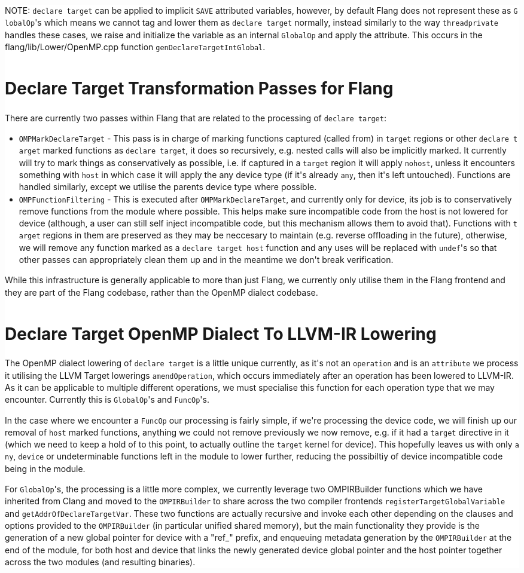 NOTE: `declare target` can be applied to implicit `SAVE` attributed variables, however, by default Flang does not represent these as `GlobalOp`'s which means we cannot tag and lower them as `declare target` normally, instead similarly to the way `threadprivate` handles these cases, we raise and initialize the variable as an internal `GlobalOp` and apply the attribute. This occurs in the flang/lib/Lower/OpenMP.cpp function `genDeclareTargetIntGlobal`.

# Declare Target Transformation Passes for Flang

There are currently two passes within Flang that are related to the processing of `declare target`:
* `OMPMarkDeclareTarget` - This pass is in charge of marking functions captured (called from) in `target` regions or other `declare target` marked functions as `declare target`, it does so recursively, e.g. nested calls will also be implicitly marked. It currently will try to mark things as conservatively as possible, i.e. if captured in a `target` region it will apply `nohost`, unless it encounters something with `host` in which case it will apply the any device type (if it's already `any`, then it's left untouched). Functions are handled similarly, except we utilise the parents device type where possible.   
* `OMPFunctionFiltering` - This is executed after `OMPMarkDeclareTarget`, and currently only for device, its job is to conservatively remove functions from the module where possible. This helps make sure incompatible code from the host is not lowered for device (although, a user can still self inject incompatible code, but this mechanism allows them to avoid that). Functions with `target` regions in them are preserved as they may be neccesary to maintain (e.g. reverse offloading in the future), otherwise, we will remove any function marked as a `declare target host` function and any uses will be replaced with `undef`'s so that other passes can appropriately clean them up and in the meantime we don't break verification.

While this infrastructure is generally applicable to more than just Flang, we currently only utilise them in the Flang frontend and they are part of the Flang codebase, rather than the OpenMP dialect codebase. 

# Declare Target OpenMP Dialect To LLVM-IR Lowering

The OpenMP dialect lowering of `declare target` is a little unique currently, as it's not an `operation` and is an `attribute` we process it utilising the LLVM Target lowerings `amendOperation`, which occurs immediately after an operation has been lowered to LLVM-IR. As it can be applicable to multiple different operations, we must
specialise this function for each operation type that we may encounter. Currently this is `GlobalOp`'s and 
`FuncOp`'s.

In the case where we encounter a `FuncOp` our processing is fairly simple, if we're processing the device code, we will finish up our removal of `host` marked functions, anything we could not remove previously we now remove, e.g. if it had a `target` directive in it (which we need to keep a hold of to this point, to actually outline the `target` kernel for device). This hopefully leaves us with only `any`, `device` or undeterminable functions left in the module to lower further, reducing the possibiltiy of device incompatible code being in the module.

For `GlobalOp`'s, the processing is a little more complex, we currently leverage two OMPIRBuilder functions which we have inherited from Clang and moved to the `OMPIRBuilder` to share across the two compiler frontends `registerTargetGlobalVariable` and `getAddrOfDeclareTargetVar`. These two functions are actually recursive and invoke each other depending on the clauses and options provided to the `OMPIRBuilder` (in particular unified shared memory), but the main functionality they provide is the generation of a new global pointer for device with a "ref_" prefix, and enqueuing metadata generation by the `OMPIRBuilder` at the end of the module, for both host and device that links the newly generated device global pointer and the host pointer together across the two modules (and resulting binaries). 
